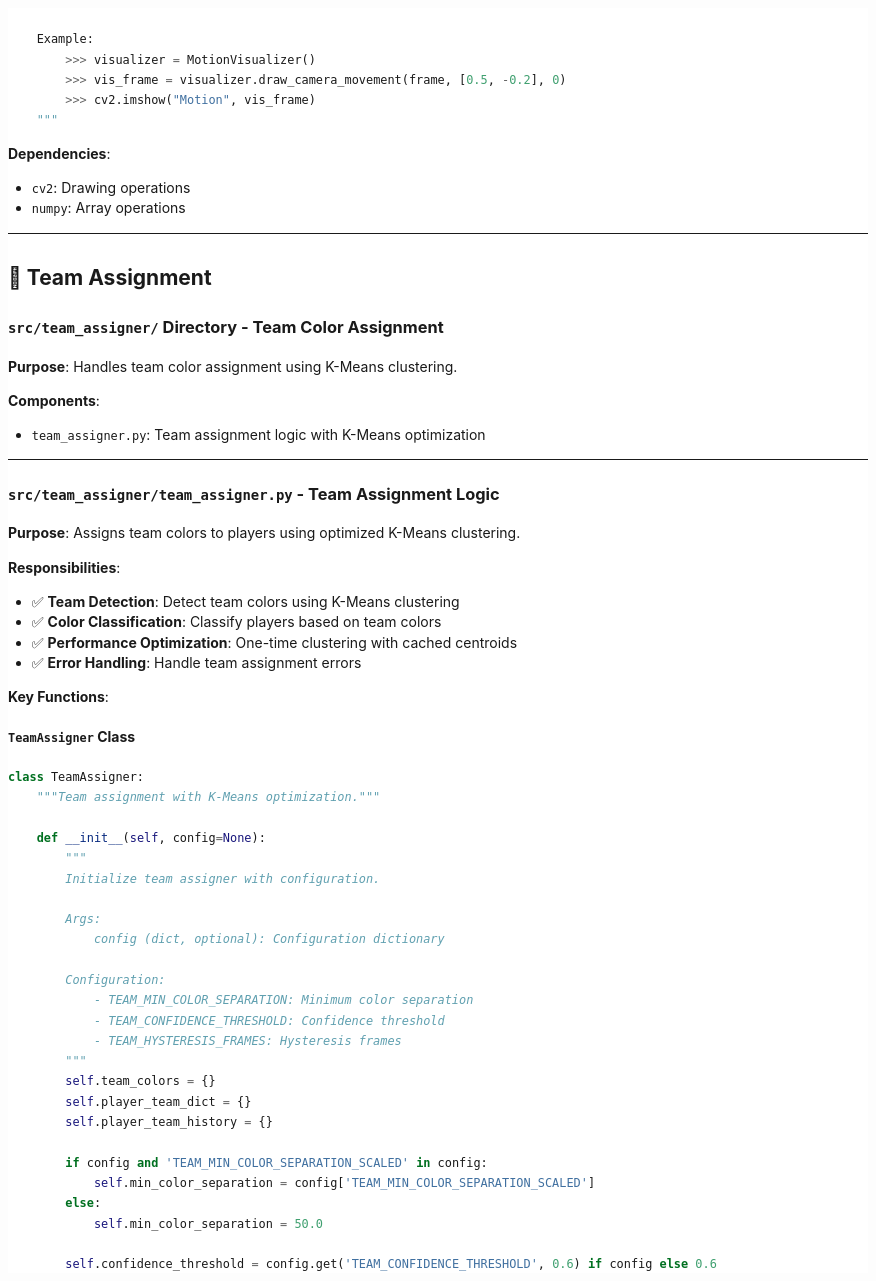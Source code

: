 ```python
        
    Example:
        >>> visualizer = MotionVisualizer()
        >>> vis_frame = visualizer.draw_camera_movement(frame, [0.5, -0.2], 0)
        >>> cv2.imshow("Motion", vis_frame)
    """
```

**Dependencies**:
- `cv2`: Drawing operations
- `numpy`: Array operations

---

## 🎨 Team Assignment

### `src/team_assigner/` Directory - Team Color Assignment

**Purpose**: Handles team color assignment using K-Means clustering.

**Components**:
- `team_assigner.py`: Team assignment logic with K-Means optimization

---

### `src/team_assigner/team_assigner.py` - Team Assignment Logic

**Purpose**: Assigns team colors to players using optimized K-Means clustering.

**Responsibilities**:
- ✅ **Team Detection**: Detect team colors using K-Means clustering
- ✅ **Color Classification**: Classify players based on team colors
- ✅ **Performance Optimization**: One-time clustering with cached centroids
- ✅ **Error Handling**: Handle team assignment errors

**Key Functions**:

#### `TeamAssigner` Class
```python
class TeamAssigner:
    """Team assignment with K-Means optimization."""
    
    def __init__(self, config=None):
        """
        Initialize team assigner with configuration.
        
        Args:
            config (dict, optional): Configuration dictionary
            
        Configuration:
            - TEAM_MIN_COLOR_SEPARATION: Minimum color separation
            - TEAM_CONFIDENCE_THRESHOLD: Confidence threshold
            - TEAM_HYSTERESIS_FRAMES: Hysteresis frames
        """
        self.team_colors = {}
        self.player_team_dict = {}
        self.player_team_history = {}
        
        if config and 'TEAM_MIN_COLOR_SEPARATION_SCALED' in config:
            self.min_color_separation = config['TEAM_MIN_COLOR_SEPARATION_SCALED']
        else:
            self.min_color_separation = 50.0
            
        self.confidence_threshold = config.get('TEAM_CONFIDENCE_THRESHOLD', 0.6) if config else 0.6
```